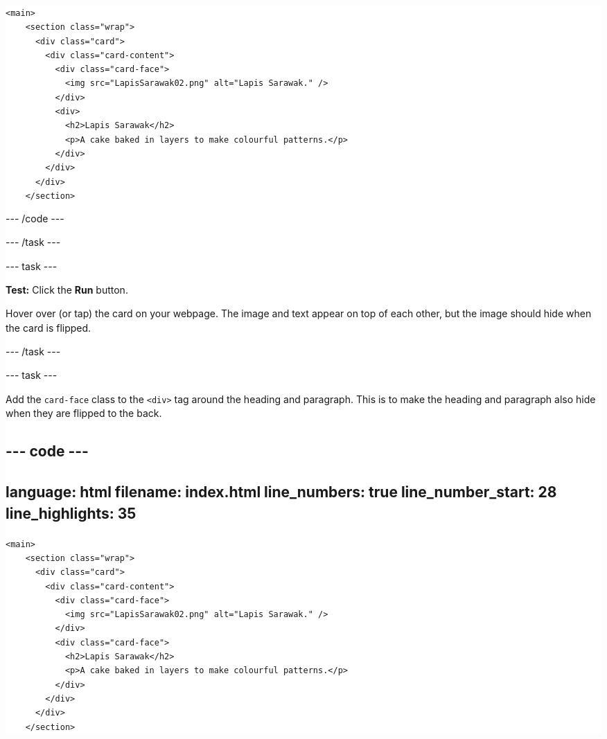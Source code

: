```
<main>
    <section class="wrap">
      <div class="card">
        <div class="card-content">
          <div class="card-face">
            <img src="LapisSarawak02.png" alt="Lapis Sarawak." />
          </div>
          <div>
            <h2>Lapis Sarawak</h2>
            <p>A cake baked in layers to make colourful patterns.</p>
          </div>
        </div>
      </div>
    </section> 
```

\--- /code ---

\--- /task ---

\--- task ---

**Test:** Click the **Run** button.

Hover over (or tap) the card on your webpage. The image and text appear on top of each other, but the image should hide when the card is flipped.

\--- /task ---

\--- task ---

Add the `card-face` class to the `<div>` tag around the heading and paragraph. This is to make the heading and paragraph also hide when they are flipped to the back.

## --- code ---

language: html
filename: index.html
line_numbers: true
line_number_start: 28
line_highlights: 35
--------------------------------------------------------

```
<main>
    <section class="wrap">
      <div class="card">
        <div class="card-content">
          <div class="card-face">
            <img src="LapisSarawak02.png" alt="Lapis Sarawak." />
          </div>
          <div class="card-face">
            <h2>Lapis Sarawak</h2>
            <p>A cake baked in layers to make colourful patterns.</p>
          </div>
        </div>
      </div>
    </section> 
```
